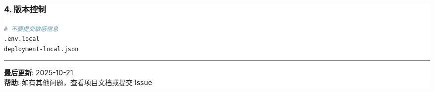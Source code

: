 ### 4. 版本控制
```bash
# 不要提交敏感信息
.env.local
deployment-local.json
```

---

**最后更新**: 2025-10-21  
**帮助**: 如有其他问题，查看项目文档或提交 Issue

